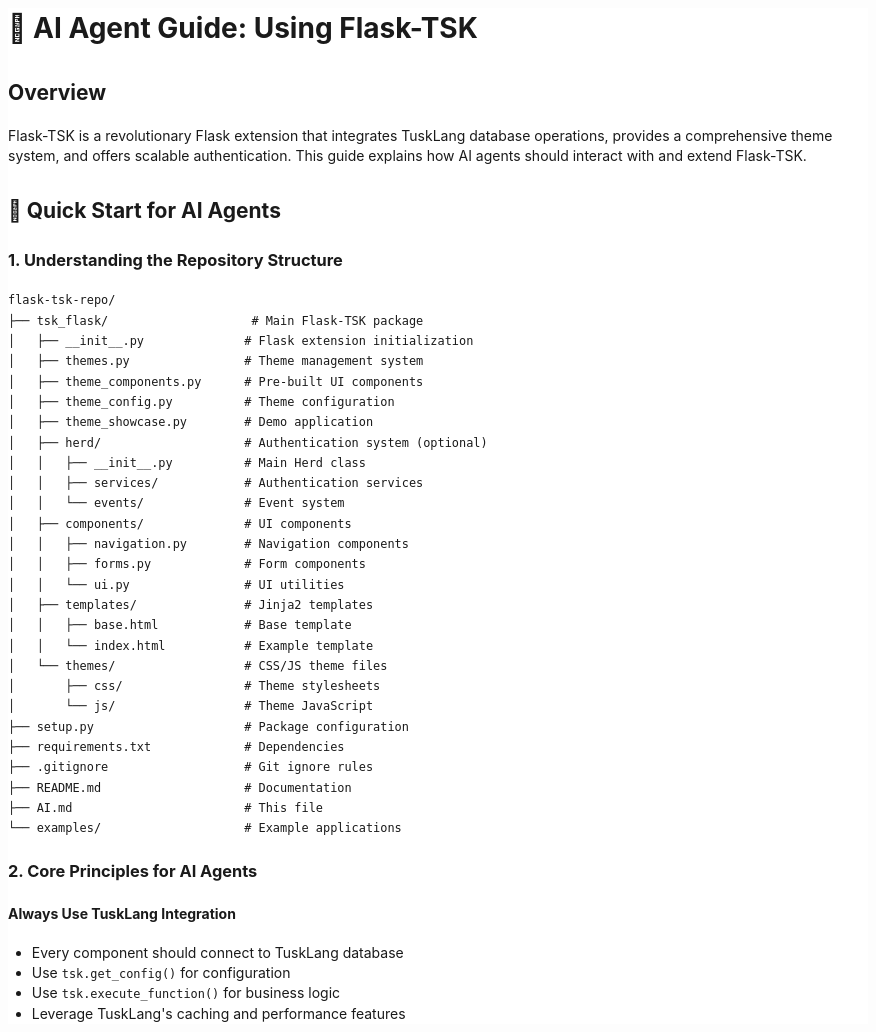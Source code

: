 # 🤖 AI Agent Guide: Using Flask-TSK

## Overview

Flask-TSK is a revolutionary Flask extension that integrates TuskLang database operations, provides a comprehensive theme system, and offers scalable authentication. This guide explains how AI agents should interact with and extend Flask-TSK.

## 🚀 Quick Start for AI Agents

### 1. **Understanding the Repository Structure**

```
flask-tsk-repo/
├── tsk_flask/                    # Main Flask-TSK package
│   ├── __init__.py              # Flask extension initialization
│   ├── themes.py                # Theme management system
│   ├── theme_components.py      # Pre-built UI components
│   ├── theme_config.py          # Theme configuration
│   ├── theme_showcase.py        # Demo application
│   ├── herd/                    # Authentication system (optional)
│   │   ├── __init__.py          # Main Herd class
│   │   ├── services/            # Authentication services
│   │   └── events/              # Event system
│   ├── components/              # UI components
│   │   ├── navigation.py        # Navigation components
│   │   ├── forms.py             # Form components
│   │   └── ui.py                # UI utilities
│   ├── templates/               # Jinja2 templates
│   │   ├── base.html            # Base template
│   │   └── index.html           # Example template
│   └── themes/                  # CSS/JS theme files
│       ├── css/                 # Theme stylesheets
│       └── js/                  # Theme JavaScript
├── setup.py                     # Package configuration
├── requirements.txt             # Dependencies
├── .gitignore                   # Git ignore rules
├── README.md                    # Documentation
├── AI.md                        # This file
└── examples/                    # Example applications
```

### 2. **Core Principles for AI Agents**

#### **Always Use TuskLang Integration**
- Every component should connect to TuskLang database
- Use `tsk.get_config()` for configuration
- Use `tsk.execute_function()` for business logic
- Leverage TuskLang's caching and performance features
